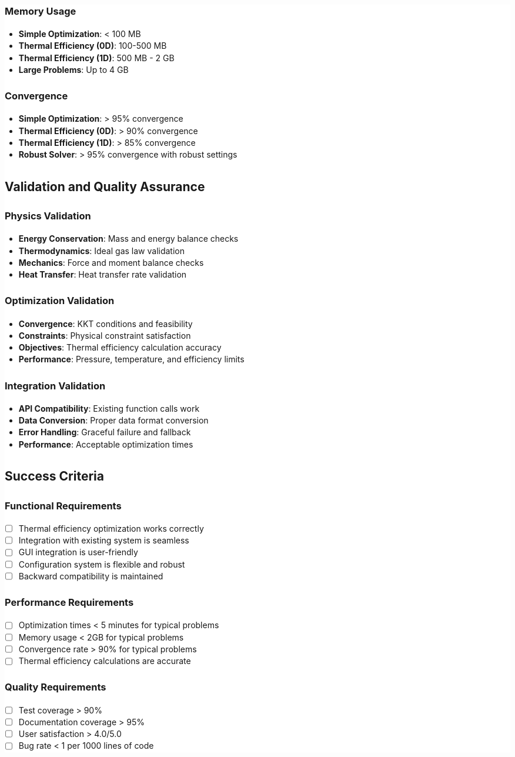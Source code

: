 ### Memory Usage
- **Simple Optimization**: < 100 MB
- **Thermal Efficiency (0D)**: 100-500 MB
- **Thermal Efficiency (1D)**: 500 MB - 2 GB
- **Large Problems**: Up to 4 GB

### Convergence
- **Simple Optimization**: > 95% convergence
- **Thermal Efficiency (0D)**: > 90% convergence
- **Thermal Efficiency (1D)**: > 85% convergence
- **Robust Solver**: > 95% convergence with robust settings

## Validation and Quality Assurance

### Physics Validation
- **Energy Conservation**: Mass and energy balance checks
- **Thermodynamics**: Ideal gas law validation
- **Mechanics**: Force and moment balance checks
- **Heat Transfer**: Heat transfer rate validation

### Optimization Validation
- **Convergence**: KKT conditions and feasibility
- **Constraints**: Physical constraint satisfaction
- **Objectives**: Thermal efficiency calculation accuracy
- **Performance**: Pressure, temperature, and efficiency limits

### Integration Validation
- **API Compatibility**: Existing function calls work
- **Data Conversion**: Proper data format conversion
- **Error Handling**: Graceful failure and fallback
- **Performance**: Acceptable optimization times

## Success Criteria

### Functional Requirements
- [ ] Thermal efficiency optimization works correctly
- [ ] Integration with existing system is seamless
- [ ] GUI integration is user-friendly
- [ ] Configuration system is flexible and robust
- [ ] Backward compatibility is maintained

### Performance Requirements
- [ ] Optimization times < 5 minutes for typical problems
- [ ] Memory usage < 2GB for typical problems
- [ ] Convergence rate > 90% for typical problems
- [ ] Thermal efficiency calculations are accurate

### Quality Requirements
- [ ] Test coverage > 90%
- [ ] Documentation coverage > 95%
- [ ] User satisfaction > 4.0/5.0
- [ ] Bug rate < 1 per 1000 lines of code
